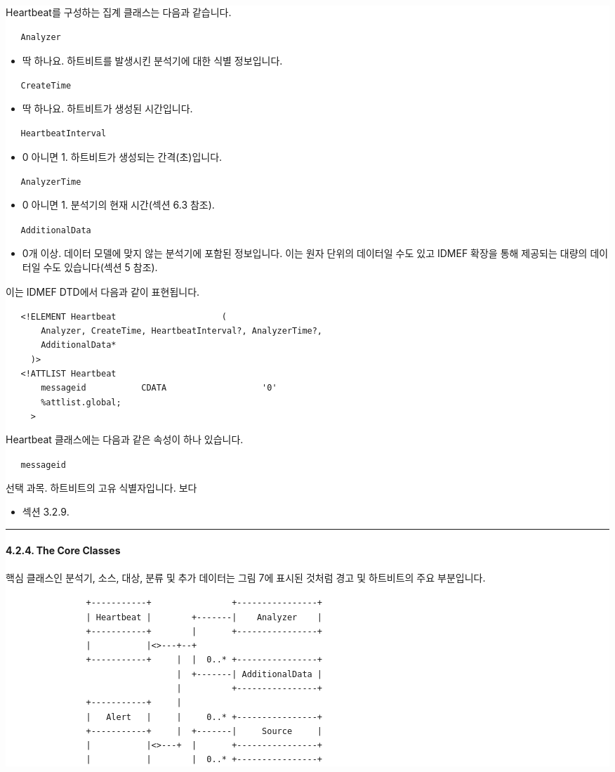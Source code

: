 Heartbeat를 구성하는 집계 클래스는 다음과 같습니다.

```text
   Analyzer
```

- 딱 하나요. 하트비트를 발생시킨 분석기에 대한 식별 정보입니다.

```text
   CreateTime
```

- 딱 하나요. 하트비트가 생성된 시간입니다.

```text
   HeartbeatInterval
```

- 0 아니면 1. 하트비트가 생성되는 간격\(초\)입니다.

```text
   AnalyzerTime
```

- 0 아니면 1. 분석기의 현재 시간\(섹션 6.3 참조\).

```text
   AdditionalData
```

- 0개 이상. 데이터 모델에 맞지 않는 분석기에 포함된 정보입니다. 이는 원자 단위의 데이터일 수도 있고 IDMEF 확장을 통해 제공되는 대량의 데이터일 수도 있습니다\(섹션 5 참조\).

이는 IDMEF DTD에서 다음과 같이 표현됩니다.

```text
   <!ELEMENT Heartbeat                     (
       Analyzer, CreateTime, HeartbeatInterval?, AnalyzerTime?,
       AdditionalData*
     )>
   <!ATTLIST Heartbeat
       messageid           CDATA                   '0'
       %attlist.global;
     >
```

Heartbeat 클래스에는 다음과 같은 속성이 하나 있습니다.

```text
   messageid
```

선택 과목. 하트비트의 고유 식별자입니다. 보다

- 섹션 3.2.9.

---
#### **4.2.4.  The Core Classes**

핵심 클래스인 분석기, 소스, 대상, 분류 및 추가 데이터는 그림 7에 표시된 것처럼 경고 및 하트비트의 주요 부분입니다.

```text
                +-----------+                +----------------+
                | Heartbeat |        +-------|    Analyzer    |
                +-----------+        |       +----------------+
                |           |<>---+--+
                +-----------+     |  |  0..* +----------------+
                                  |  +-------| AdditionalData |
                                  |          +----------------+
                +-----------+     |
                |   Alert   |     |     0..* +----------------+
                +-----------+     |  +-------|     Source     |
                |           |<>---+  |       +----------------+
                |           |        |  0..* +----------------+
```